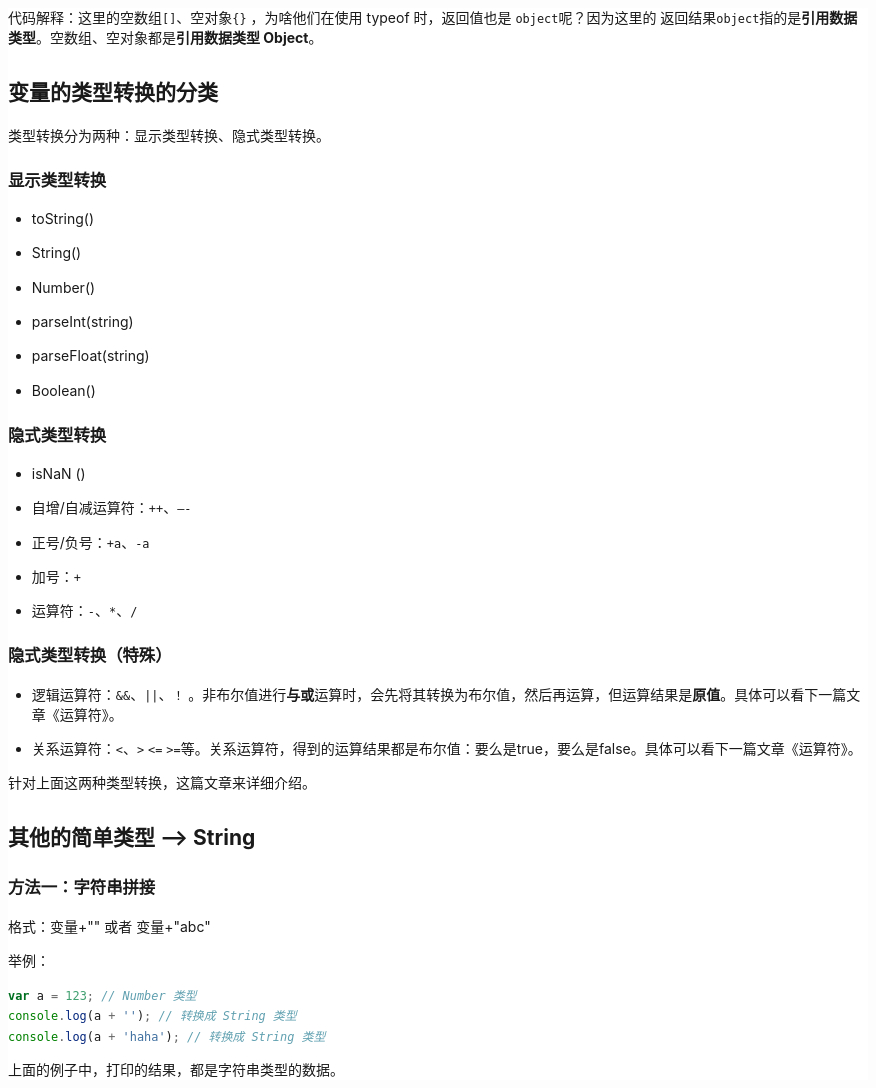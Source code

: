 代码解释：这里的空数组`[]`、空对象`{}` ，为啥他们在使用 typeof 时，返回值也是 `object`呢？因为这里的 返回结果`object`指的是**引用数据类型**。空数组、空对象都是**引用数据类型 Object**。



## 变量的类型转换的分类

类型转换分为两种：显示类型转换、隐式类型转换。

### 显示类型转换

- toString()

- String()

- Number()

- parseInt(string)

- parseFloat(string)

- Boolean()

### 隐式类型转换

- isNaN ()

- 自增/自减运算符：`++`、`—-`

- 正号/负号：`+a`、`-a`

- 加号：`+`

- 运算符：`-`、`*`、`/`

### 隐式类型转换（特殊）

- 逻辑运算符：`&&`、`||`、`！` 。非布尔值进行**与或**运算时，会先将其转换为布尔值，然后再运算，但运算结果是**原值**。具体可以看下一篇文章《运算符》。

- 关系运算符：`<`、`>` `<=` `>=`等。关系运算符，得到的运算结果都是布尔值：要么是true，要么是false。具体可以看下一篇文章《运算符》。

针对上面这两种类型转换，这篇文章来详细介绍。

## 其他的简单类型 --> String

### 方法一：字符串拼接

格式：变量+"" 或者 变量+"abc"

举例：

```javascript
var a = 123; // Number 类型
console.log(a + ''); // 转换成 String 类型
console.log(a + 'haha'); // 转换成 String 类型
```

上面的例子中，打印的结果，都是字符串类型的数据。
